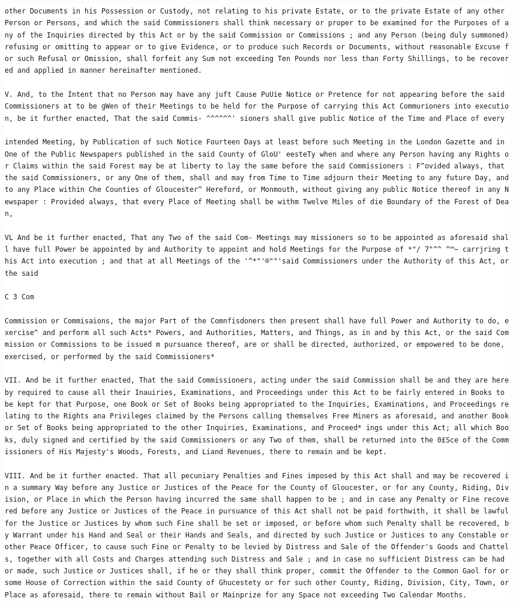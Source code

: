 ```{admonition} TO DO
other Documents in his Possession or Custody, not relating to his private Estate, or to the private Estate of any other Person or Persons, and which the said Commissioners shall think necessary or proper to be examined for the Purposes of any of the Inquiries directed by this Act or by the said Commission or Commissions ; and any Person (being duly summoned) refusing or omitting to appear or to give Evidence, or to produce such Records or Documents, without reasonable Excuse for such Refusal or Omission, shall forfeit any Sum not exceeding Ten Pounds nor less than Forty Shillings, to be recovered and applied in manner hereinafter mentioned.

V. And, to the Intent that no Person may have any juft Cause PuUie Notice or Pretence for not appearing before the said Commissioners at to be gWen of their Meetings to be held for the Purpose of carrying this Act Commurioners into execution, be it further enacted, That the said Commis- ^^^^^^' sioners shall give public Notice of the Time and Place of every

intended Meeting, by Publication of such Notice Fourteen Days at least before such Meeting in the London Gazette and in One of the Public Newspapers published in the said County of GloU' eesteTy when and where any Person having any Rights or Claims within the said Forest may be at liberty to lay the same before the said Commissioners : F^ovided always, that the said Commissioners, or any One of them, shall and may from Time to Time adjourn their Meeting to any future Day, and to any Place within Che Counties of Gloucester^ Hereford, or Monmouth, without giving any public Notice thereof in any Newspaper : Provided always, that every Place of Meeting shall be withm Twelve Miles of die Boundary of the Forest of Dean,

VL And be it further enacted, That any Two of the said Com- Meetings may missioners so to be appointed as aforesaid shall have full Power be appointed by and Authority to appoint and hold Meetings for the Purpose of *"/ 7"^^ ^™~ carrjring this Act into execution ; and that at all Meetings of the '^*"'®""'said Commissioners under the Authority of this Act, or the said

C 3 Com

Commission or Commisaions, the major Part of the Comnfisdoners then present shall have full Power and Authority to do, exercise^ and perform all such Acts* Powers, and Authorities, Matters, and Things, as in and by this Act, or the said Commission or Commissions to be issued m pursuance thereof, are or shall be directed, authorized, or empowered to be done, exercised, or performed by the said Commissioners*

VII. And be it further enacted, That the said Commissioners, acting under the said Commission shall be and they are hereby required to cause all their Inauiries, Examinations, and Proceedings under this Act to be fairly entered in Books to be kept for that Purpose, one Book or Set of Books being appropriated to the Inquiries, Examinations, and Proceedings relating to the Rights ana Privileges claimed by the Persons calling themselves Free Miners as aforesaid, and another Book or Set of Books being appropriated to the other Inquiries, Examinations, and Proceed* ings under this Act; all which Books, duly signed and certified by the said Commissioners or any Two of them, shall be returned into the 0£Sce of the Commissioners of His Majesty's Woods, Forests, and Liand Revenues, there to remain and be kept.

VIII. And be it further enacted. That all pecuniary Penalties and Fines imposed by this Act shall and may be recovered in a summary Way before any Justice or Justices of the Peace for the County of Gloucester, or for any County, Riding, Division, or Place in which the Person having incurred the same shall happen to be ; and in case any Penalty or Fine recovered before any Justice or Justices of the Peace in pursuance of this Act shall not be paid forthwith, it shall be lawful for the Justice or Justices by whom such Fine shall be set or imposed, or before whom such Penalty shall be recovered, by Warrant under his Hand and Seal or their Hands and Seals, and directed by such Justice or Justices to any Constable or other Peace Officer, to cause such Fine or Penalty to be levied by Distress and Sale of the Offender's Goods and Chattels, together with all Costs and Charges attending such Distress and Sale ; and in case no sufficient Distress can be had or made, such Justice or Justices shall, if he or they shall think proper, commit the Offender to the Common Gaol for or some House of Correction within the said County of Ghucestety or for such other County, Riding, Division, City, Town, or Place as aforesaid, there to remain without Bail or Mainprize for any Space not exceeding Two Calendar Months.

```